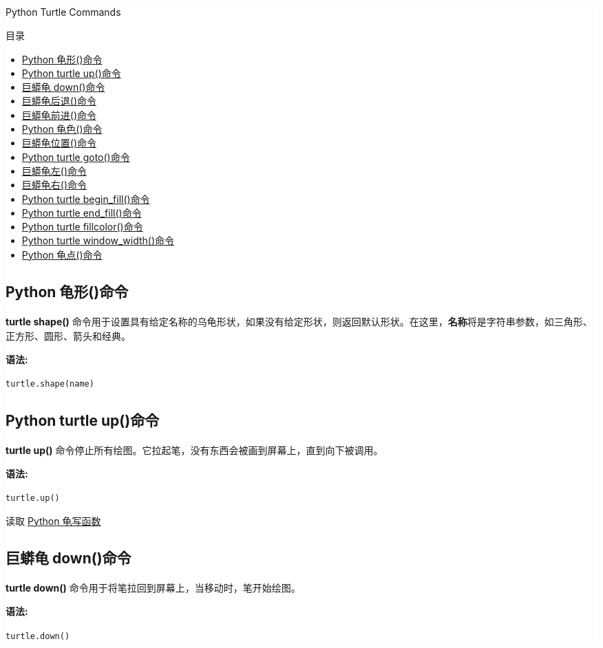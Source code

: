 Python Turtle Commands

目录

[](#)

*   [Python 龟形()命令](#Python_turtle_shape_commands "Python turtle shape() commands")
*   [Python turtle up()命令](#Python_turtle_up_commands "Python turtle up() commands")
*   [巨蟒龟 down()命令](#Python_turtle_down_commands "Python turtle down() commands")
*   [巨蟒龟后退()命令](#Python_turtle_backward_commands "Python turtle backward() commands")
*   [巨蟒龟前进()命令](#Python_turtle_forward_commands "Python turtle forward() commands")
*   [Python 龟色()命令](#Python_turtle_color_commands "Python turtle color() commands")
*   [巨蟒龟位置()命令](#Python_turtle_position_commands "Python turtle position() commands")
*   [Python turtle goto()命令](#Python_turtle_goto_commands "Python turtle goto() commands")
*   [巨蟒龟左()命令](#Python_turtle_left_commands "Python turtle left() commands")
*   [巨蟒龟右()命令](#Python_turtle_right_commands "Python turtle right() commands")
*   [Python turtle begin_fill()命令](#Python_turtle_begin_fill_commands "Python turtle begin_fill() commands")
*   [Python turtle end_fill()命令](#Python_turtle_end_fill_commands "Python turtle end_fill() commands")
*   [Python turtle fillcolor()命令](#Python_turtle_fillcolor_commands "Python turtle fillcolor() commands")
*   [Python turtle window_width()命令](#Python_turtle_window_width_commands "Python turtle window_width() commands")
*   [Python 龟点()命令](#Python_turtle_dot_commands "Python turtle dot() commands")

## Python 龟形()命令

**turtle shape()** 命令用于设置具有给定名称的乌龟形状，如果没有给定形状，则返回默认形状。在这里，**名称**将是字符串参数，如三角形、正方形、圆形、箭头和经典。

**语法:**

```py
turtle.shape(name)
```

## Python turtle up()命令

**turtle up()** 命令停止所有绘图。它拉起笔，没有东西会被画到屏幕上，直到向下被调用。

**语法:**

```py
turtle.up()
```

读取 [Python 龟写函数](https://pythonguides.com/python-turtle-write-function/)

## 巨蟒龟 down()命令

**turtle down()** 命令用于将笔拉回到屏幕上，当移动时，笔开始绘图。

**语法:**

```py
turtle.down()
```
